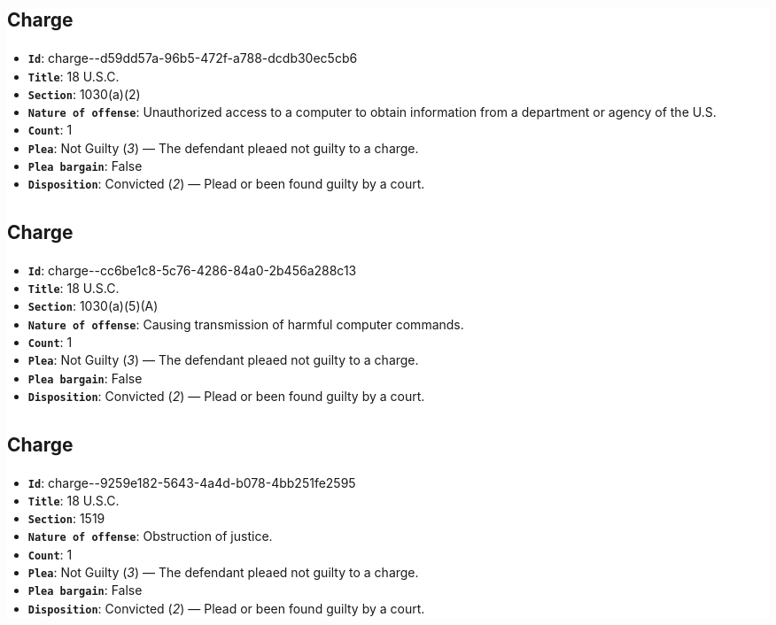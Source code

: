 ## Charge

- **`Id`**:
 charge--d59dd57a-96b5-472f-a788-dcdb30ec5cb6
- **`Title`**:
 18 U.S.C.
- **`Section`**:
 1030(a)(2)
- **`Nature of offense`**:
 Unauthorized access to a computer to obtain information from a department or agency of the U.S.
- **`Count`**:
 1
- **`Plea`**:
 Not Guilty (*3*) &mdash; The defendant pleaed not guilty to a charge.
- **`Plea bargain`**:
 False
- **`Disposition`**:
 Convicted (*2*) &mdash; Plead or been found guilty by a court.

## Charge

- **`Id`**:
 charge--cc6be1c8-5c76-4286-84a0-2b456a288c13
- **`Title`**:
 18 U.S.C.
- **`Section`**:
 1030(a)(5)(A)
- **`Nature of offense`**:
 Causing transmission of harmful computer commands.
- **`Count`**:
 1
- **`Plea`**:
 Not Guilty (*3*) &mdash; The defendant pleaed not guilty to a charge.
- **`Plea bargain`**:
 False
- **`Disposition`**:
 Convicted (*2*) &mdash; Plead or been found guilty by a court.

## Charge

- **`Id`**:
 charge--9259e182-5643-4a4d-b078-4bb251fe2595
- **`Title`**:
 18 U.S.C.
- **`Section`**:
 1519
- **`Nature of offense`**:
 Obstruction of justice.
- **`Count`**:
 1
- **`Plea`**:
 Not Guilty (*3*) &mdash; The defendant pleaed not guilty to a charge.
- **`Plea bargain`**:
 False
- **`Disposition`**:
 Convicted (*2*) &mdash; Plead or been found guilty by a court.
